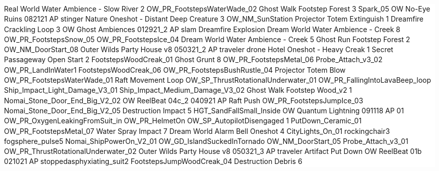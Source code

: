 Real World Water Ambience - Slow River 2
OW_PR_FootstepsWaterWade_02
Ghost Walk Footstep Forest 3
Spark_05
OW No-Eye Ruins 082121 AP stinger
Nature Oneshot - Distant Deep Creature 3
OW_NM_SunStation
Projector Totem Extinguish 1
Dreamfire Crackling Loop 3
OW Ghost Ambiences 012921_2 AP slam
Dreamfire Explosion
Dream World Water Ambience - Creek 8
OW_PR_FootstepsSnow_05
OW_PR_FootstepsIce_04
Dream World Water Ambience - Creek 5
Ghost Run Footstep Forest 2
OW_NM_DoorStart_08
Outer Wilds Party House v8 050321_2 AP traveler drone
Hotel Oneshot - Heavy Creak 1
Secret Passageway Open Start 2
FootstepsWoodCreak_01
Ghost Grunt 8
OW_PR_FootstepsMetal_06
Probe_Attach_v3_02
OW_PR_LandInWater1
FootstepsWoodCreak_06
OW_PR_FootstepsBushRustle_04
Projector Totem Blow
OW_PR_FootstepsWaterWade_01
Raft Movement Loop
OW_SP_ThrustRotationalUnderwater_01
OW_PR_FallingIntoLavaBeep_loop
Ship_Impact_Light_Damage_V3_01
Ship_Impact_Medium_Damage_V3_02
Ghost Walk Footstep Wood_v2 1
Nomai_Stone_Door_End_Big_V2_02
OW ReelBeat 04c_2 040921 AP
Raft Push
OW_PR_FootstepsJumpIce_03
Nomai_Stone_Door_End_Big_V2_05
Destruction Impact 5
HGT_SandFallSmall_Inside
OW Quantum Lightning 091118 AP 01
OW_PR_OxygenLeakingFromSuit_in
OW_PR_HelmetOn
OW_SP_AutopilotDisengaged 1
PutDown_Ceramic_01
OW_PR_FootstepsMetal_07
Water Spray Impact 7
Dream World Alarm Bell Oneshot 4
CityLights_On_01
rockingchair3
fogsphere_pulse5
Nomai_ShipPowerOn_V2_01
OW_GD_IslandSuckedInTornado
OW_NM_DoorStart_05
Probe_Attach_v3_01
OW_PR_ThrustRotationalUnderwater_02
Outer Wilds Party House v8 050321_3 AP traveler
Artifact Put Down
OW ReelBeat 01b 021021 AP
stoppedasphyxiating_suit2
FootstepsJumpWoodCreak_04
Destruction Debris 6